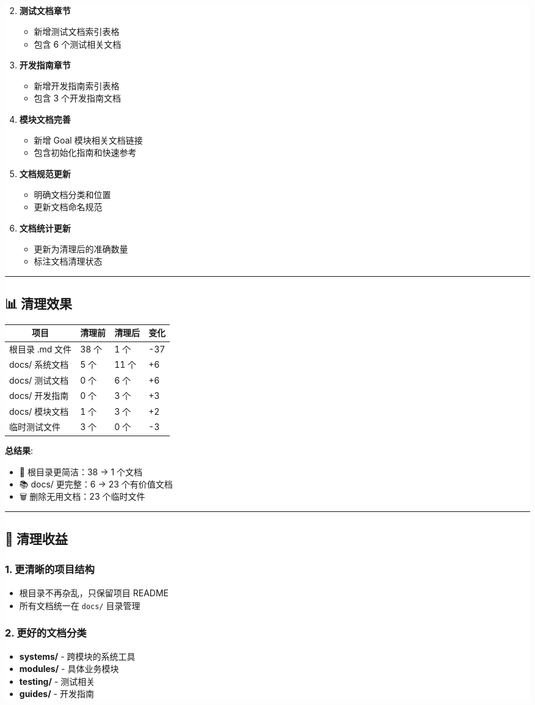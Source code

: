 2. **测试文档章节**
   - 新增测试文档索引表格
   - 包含 6 个测试相关文档

3. **开发指南章节**
   - 新增开发指南索引表格
   - 包含 3 个开发指南文档

4. **模块文档完善**
   - 新增 Goal 模块相关文档链接
   - 包含初始化指南和快速参考

5. **文档规范更新**
   - 明确文档分类和位置
   - 更新文档命名规范

6. **文档统计更新**
   - 更新为清理后的准确数量
   - 标注文档清理状态

---

## 📊 清理效果

| 项目 | 清理前 | 清理后 | 变化 |
|------|--------|--------|------|
| 根目录 .md 文件 | 38 个 | 1 个 | -37 |
| docs/ 系统文档 | 5 个 | 11 个 | +6 |
| docs/ 测试文档 | 0 个 | 6 个 | +6 |
| docs/ 开发指南 | 0 个 | 3 个 | +3 |
| docs/ 模块文档 | 1 个 | 3 个 | +2 |
| 临时测试文件 | 3 个 | 0 个 | -3 |

**总结果**:
- 🎯 根目录更简洁：38 → 1 个文档
- 📚 docs/ 更完整：6 → 23 个有价值文档
- 🗑️ 删除无用文档：23 个临时文件

---

## 🎉 清理收益

### 1. 更清晰的项目结构
- 根目录不再杂乱，只保留项目 README
- 所有文档统一在 `docs/` 目录管理

### 2. 更好的文档分类
- **systems/** - 跨模块的系统工具
- **modules/** - 具体业务模块
- **testing/** - 测试相关
- **guides/** - 开发指南
